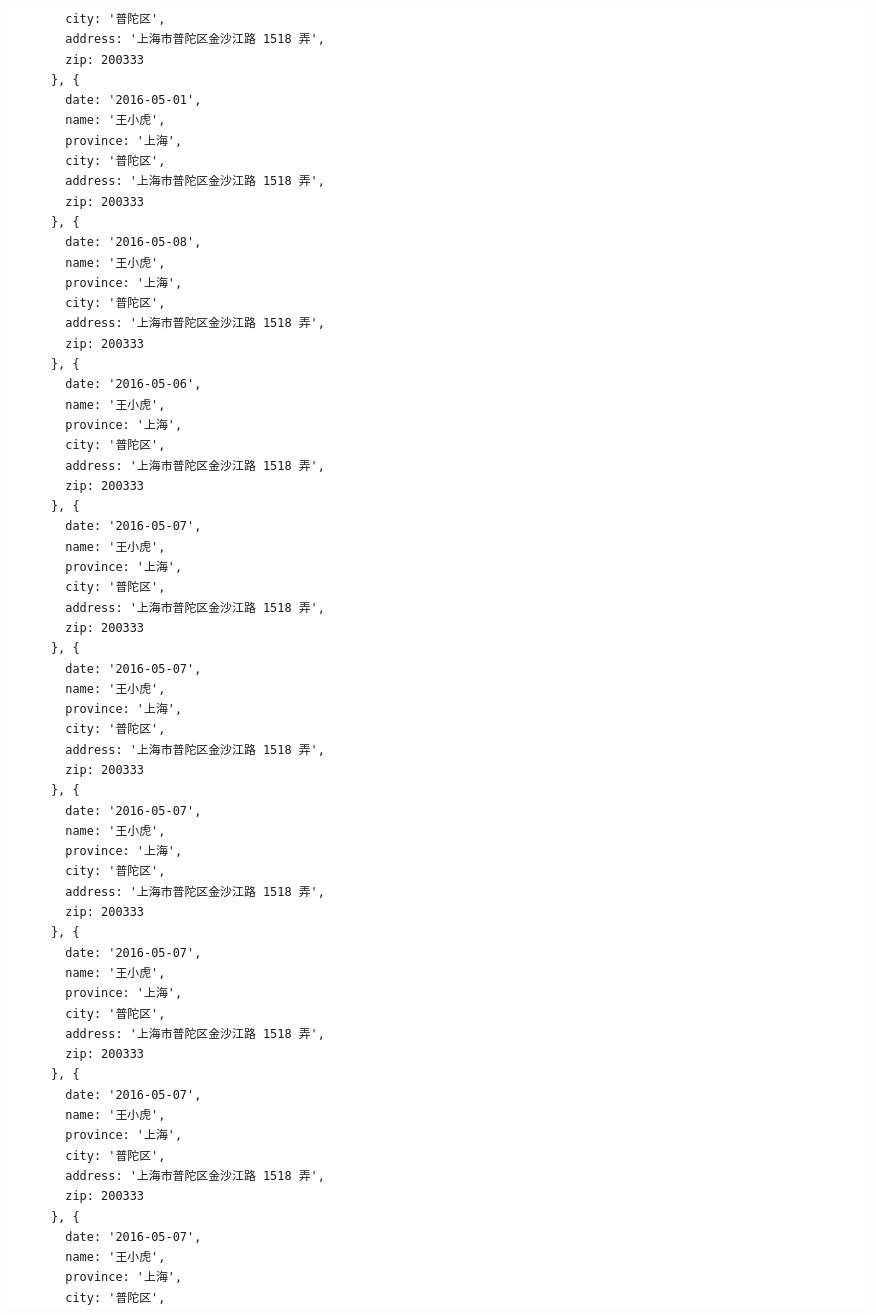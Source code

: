             city: '普陀区',
            address: '上海市普陀区金沙江路 1518 弄',
            zip: 200333
          }, {
            date: '2016-05-01',
            name: '王小虎',
            province: '上海',
            city: '普陀区',
            address: '上海市普陀区金沙江路 1518 弄',
            zip: 200333
          }, {
            date: '2016-05-08',
            name: '王小虎',
            province: '上海',
            city: '普陀区',
            address: '上海市普陀区金沙江路 1518 弄',
            zip: 200333
          }, {
            date: '2016-05-06',
            name: '王小虎',
            province: '上海',
            city: '普陀区',
            address: '上海市普陀区金沙江路 1518 弄',
            zip: 200333
          }, {
            date: '2016-05-07',
            name: '王小虎',
            province: '上海',
            city: '普陀区',
            address: '上海市普陀区金沙江路 1518 弄',
            zip: 200333
          }, {
            date: '2016-05-07',
            name: '王小虎',
            province: '上海',
            city: '普陀区',
            address: '上海市普陀区金沙江路 1518 弄',
            zip: 200333
          }, {
            date: '2016-05-07',
            name: '王小虎',
            province: '上海',
            city: '普陀区',
            address: '上海市普陀区金沙江路 1518 弄',
            zip: 200333
          }, {
            date: '2016-05-07',
            name: '王小虎',
            province: '上海',
            city: '普陀区',
            address: '上海市普陀区金沙江路 1518 弄',
            zip: 200333
          }, {
            date: '2016-05-07',
            name: '王小虎',
            province: '上海',
            city: '普陀区',
            address: '上海市普陀区金沙江路 1518 弄',
            zip: 200333
          }, {
            date: '2016-05-07',
            name: '王小虎',
            province: '上海',
            city: '普陀区',